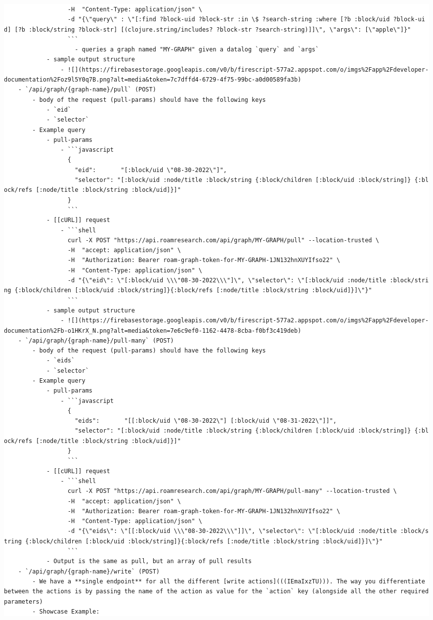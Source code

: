                       -H  "Content-Type: application/json" \
                      -d "{\"query\" : \"[:find ?block-uid ?block-str :in \$ ?search-string :where [?b :block/uid ?block-uid] [?b :block/string ?block-str] [(clojure.string/includes? ?block-str ?search-string)]]\", \"args\": [\"apple\"]}"
                      ```
                        - queries a graph named "MY-GRAPH" given a datalog `query` and `args`
                - sample output structure
                    - ![](https://firebasestorage.googleapis.com/v0/b/firescript-577a2.appspot.com/o/imgs%2Fapp%2Fdeveloper-documentation%2Foz9l5Y0q7B.png?alt=media&token=7c7dffd4-6729-4f75-99bc-a0d00589fa3b)
        - `/api/graph/{graph-name}/pull` (POST)
            - body of the request (pull-params) should have the following keys
                - `eid`
                - `selector`
            - Example query
                - pull-params
                    - ```javascript
                      {
                        "eid":       "[:block/uid \"08-30-2022\"]",
                        "selector": "[:block/uid :node/title :block/string {:block/children [:block/uid :block/string]} {:block/refs [:node/title :block/string :block/uid]}]"
                      }
                      ```
                - [[cURL]] request
                    - ```shell
                      curl -X POST "https://api.roamresearch.com/api/graph/MY-GRAPH/pull" --location-trusted \
                      -H  "accept: application/json" \
                      -H  "Authorization: Bearer roam-graph-token-for-MY-GRAPH-1JN132hnXUYIfso22" \
                      -H  "Content-Type: application/json" \
                      -d "{\"eid\": \"[:block/uid \\\"08-30-2022\\\"]\", \"selector\": \"[:block/uid :node/title :block/string {:block/children [:block/uid :block/string]}{:block/refs [:node/title :block/string :block/uid]}]\"}"
                      ```
                - sample output structure
                    - ![](https://firebasestorage.googleapis.com/v0/b/firescript-577a2.appspot.com/o/imgs%2Fapp%2Fdeveloper-documentation%2Fb-o1HKrX_N.png?alt=media&token=7e6c9ef0-1162-4478-8cba-f0bf3c419deb)
        - `/api/graph/{graph-name}/pull-many` (POST)
            - body of the request (pull-params) should have the following keys
                - `eids`
                - `selector`
            - Example query
                - pull-params
                    - ```javascript
                      {
                        "eids":       "[[:block/uid \"08-30-2022\"] [:block/uid \"08-31-2022\"]]",
                        "selector": "[:block/uid :node/title :block/string {:block/children [:block/uid :block/string]} {:block/refs [:node/title :block/string :block/uid]}]"
                      }
                      ```
                - [[cURL]] request
                    - ```shell
                      curl -X POST "https://api.roamresearch.com/api/graph/MY-GRAPH/pull-many" --location-trusted \
                      -H  "accept: application/json" \
                      -H  "Authorization: Bearer roam-graph-token-for-MY-GRAPH-1JN132hnXUYIfso22" \
                      -H  "Content-Type: application/json" \
                      -d "{\"eids\": \"[[:block/uid \\\"08-30-2022\\\"]]\", \"selector\": \"[:block/uid :node/title :block/string {:block/children [:block/uid :block/string]}{:block/refs [:node/title :block/string :block/uid]}]\"}"
                      ```
                - Output is the same as pull, but an array of pull results
        - `/api/graph/{graph-name}/write` (POST)
            - We have a **single endpoint** for all the different [write actions](((IEmaIxzTU))). The way you differentiate between the actions is by passing the name of the action as value for the `action` key (alongside all the other required parameters)
            - Showcase Example: